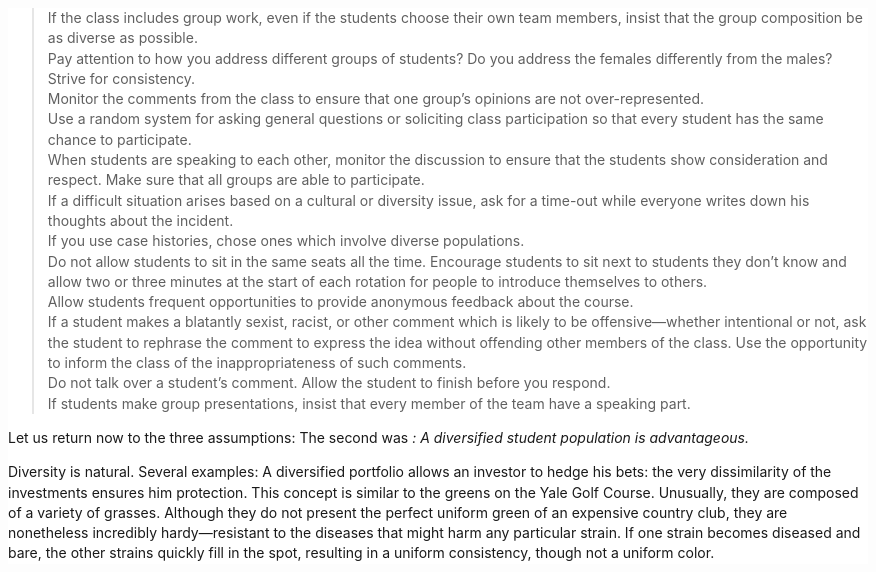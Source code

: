  </p>
<blockquote>
  <dl>
   <dt>
    If the class includes group work, even if the students choose their own team members, insist that the group composition be as diverse as possible.
    <dt>
     Pay attention to how you address different groups of students? Do you address the females differently from the males? Strive for consistency.
     <dt>
      Monitor the comments from the class to ensure that one group’s opinions are not over-represented.
      <dt>
       Use a random system for asking general questions or soliciting class participation so that every student has the same chance to participate.
       <dt>
        When students are speaking to each other, monitor the discussion to ensure that the students show consideration and respect. Make sure that all groups are able to participate.
        <dt>
         If a difficult situation arises based on a cultural or diversity issue, ask for a time-out while everyone writes down his thoughts about the incident.
         <dt>
          If you use case histories, chose ones which involve diverse populations.
          <dt>
           Do not allow students to sit in the same seats all the time. Encourage students to sit next to students they don’t know and allow two or three minutes at the start of each rotation for people to introduce themselves to others.
           <dt>
            Allow students frequent opportunities to provide anonymous feedback about the course.
            <dt>
             If a student makes a blatantly sexist, racist, or other comment which is likely to be offensive—whether intentional or not, ask the student to rephrase the comment to express the idea without offending other members of the class. Use the opportunity to inform the class of the inappropriateness of such comments.
             <dt>
              Do not talk over a student’s comment. Allow the student to finish before you respond.
              <dt>
               If students make group presentations, insist that every member of the team have a speaking part.
              </dt>
             </dt>
            </dt>
           </dt>
          </dt>
         </dt>
        </dt>
       </dt>
      </dt>
     </dt>
    </dt>
   </dt>
  </dl>
 </blockquote>
 Let us return now to the three assumptions: The second was
 <i>
  : A diversified student population is advantageous.
 </i>
 <p>
  Diversity is natural. Several examples: A diversified portfolio allows an investor to hedge his bets: the very dissimilarity of the investments ensures him protection. This concept is similar to the greens on the Yale Golf Course. Unusually, they are composed of a variety of grasses. Although they do not present the perfect uniform green of an expensive country club, they are nonetheless incredibly hardy—resistant to the diseases that might harm any particular strain. If one strain becomes diseased and bare, the other strains quickly fill in the spot, resulting in a uniform consistency, though not a uniform color.
 </p>